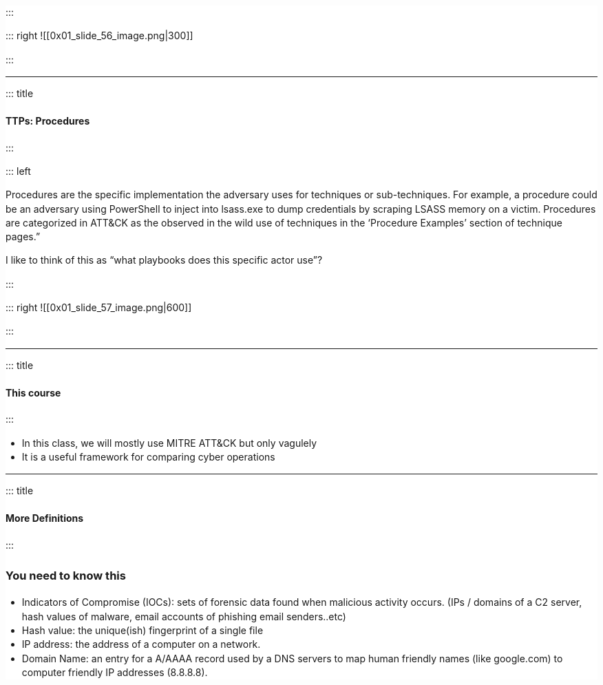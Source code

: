 :::

::: right
![[0x01_slide_56_image.png|300]]


:::

---

::: title
 #### TTPs: Procedures
:::

::: left

 Procedures are the specific implementation the adversary uses for techniques or sub-techniques. For example, a procedure could be an adversary using PowerShell to inject into lsass.exe to dump credentials by scraping LSASS memory on a victim. Procedures are categorized in ATT&CK as the observed in the wild use of techniques in the ‘Procedure Examples’ section of technique pages.”

I like to think of this as “what playbooks does this specific actor use”?

:::

::: right
![[0x01_slide_57_image.png|600]]


:::

---

::: title
#### This course

:::

- In this class, we will mostly use MITRE ATT&CK but only vagulely
- It is a useful framework for comparing cyber operations


---

::: title
#### More Definitions

:::

### You need to know this
- Indicators of Compromise (IOCs):
 sets of forensic data found when malicious activity occurs. (IPs / domains of a C2 server, hash values of malware, email accounts of phishing email senders..etc)
- Hash value:
 the unique(ish) fingerprint of a single file 
- IP address: 
the address of a computer on a network.
- Domain Name:
 an entry for a A/AAAA record used by a DNS servers to map human friendly names (like google.com) to computer friendly IP addresses (8.8.8.8).

